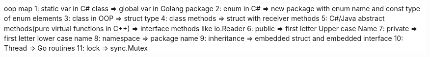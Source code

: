 








oop map
1: static var in C# class => global var in Golang package
2: enum in C# => new package with enum name and const type of enum elements
3: class in OOP => struct type
4: class methods => struct with receiver methods
5: C#/Java abstract methods(pure virtual functions in C++) => interface methods like io.Reader
6: public => first letter Upper case Name
7: private => first letter lower case name
8: namespace => package name
9: inheritance => embedded struct and embedded interface
10: Thread => Go routines
11: lock => sync.Mutex
